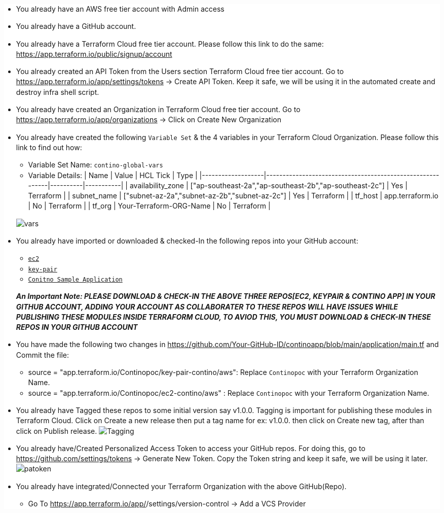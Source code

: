 * You already have an AWS free tier account with Admin access
* You already have a GitHub account. 
* You already have a Terraform Cloud free tier account. Please follow this link to do the same: https://app.terraform.io/public/signup/account 
* You already created an API Token from the Users section Terraform Cloud free tier account. Go to https://app.terraform.io/app/settings/tokens → Create API Token. Keep it safe, we will be using it in the automated create and destroy infra shell script.
* You already have created an Organization in Terraform Cloud free tier account. Go to https://app.terraform.io/app/organizations → Click on Create New Organization
* You already have created the following `Variable Set` & the 4 variables in your Terraform Cloud Organization. Please follow this link to find out how: 
    * Variable Set Name: `contino-global-vars`
    * Variable Details:
        |        Name       |                            Value                          | HCL Tick |   Type    |
        |-------------------|-----------------------------------------------------------|----------|-----------|
        | availability_zone |  ["ap-southeast-2a","ap-southeast-2b","ap-southeast-2c"]  |   Yes    | Terraform |
        |    subnet_name    |        ["subnet-az-2a","subnet-az-2b","subnet-az-2c"]     |   Yes    | Terraform |
        |      tf_host      |                   app.terraform.io                        |    No    | Terraform |
        |      tf_org       |                   Your-Terraform-ORG-Name                 |    No    | Terraform |

  ![vars](https://miro.medium.com/max/1400/1*YH_M7gyE724LVdWHCxs6Hw.png "vars")      

* You already have imported or downloaded & checked-In the following repos into your GitHub account:
    * <a href="https://github.com/ashwinbittu/terraform-aws-ec2-contino">`ec2`</a>
    * <a href="https://github.com/ashwinbittu/terraform-aws-key-pair-contino">`key-pair`</a>
    * <a href="https://github.com/ashwinbittu/continoapp">`Conitno Sample Application`</a>

    ***An Important Note: PLEASE DOWNLOAD & CHECK-IN THE ABOVE THREE REPOS[EC2, KEYPAIR & CONTINO APP] IN YOUR GITHUB ACCOUNT, ADDING YOUR ACCOUNT AS COLLABORATER TO THESE REPOS WILL HAVE ISSUES WHILE PUBLISHING THESE MODULES INSIDE TERRAFORM CLOUD, TO AVIOD THIS, YOU MUST DOWNLOAD & CHECK-IN THESE REPOS IN YOUR GITHUB ACCOUNT***
* You have made the following two changes in https://github.com/Your-GitHub-ID/continoapp/blob/main/application/main.tf and Commit the file:
    * source  = "app.terraform.io/Continopoc/key-pair-contino/aws": Replace `Continopoc` with your Terraform Organization Name.
    * source  = "app.terraform.io/Continopoc/ec2-contino/aws"	: Replace `Continopoc` with your Terraform Organization Name.
* You already have Tagged these repos to some initial version say v1.0.0. Tagging is important for publishing these modules in Terraform Cloud. Click on Create a new release then put a tag name for ex: v1.0.0. then click on Create new tag, after than click on Publish release.
    ![Tagging](https://miro.medium.com/max/875/1*qoL48vAlq2J4dwtyfeaZWQ.png  "Tagging")
* You already have/Created Personalized Access Token to access your GitHub repos. For doing this, go to https://github.com/settings/tokens → Generate New Token. Copy the Token string and keep it safe, we will be using it later.
    ![patoken](https://miro.medium.com/max/875/1*3x4HcG4ZT68BNKMZIBtBQg.png  "patoken")
* You already have integrated/Connected your Terraform Organization with the above GitHub(Repo). 
    * Go To https://app.terraform.io/app/<YOUR-TF-ORG>/settings/version-control → Add a VCS Provider
        